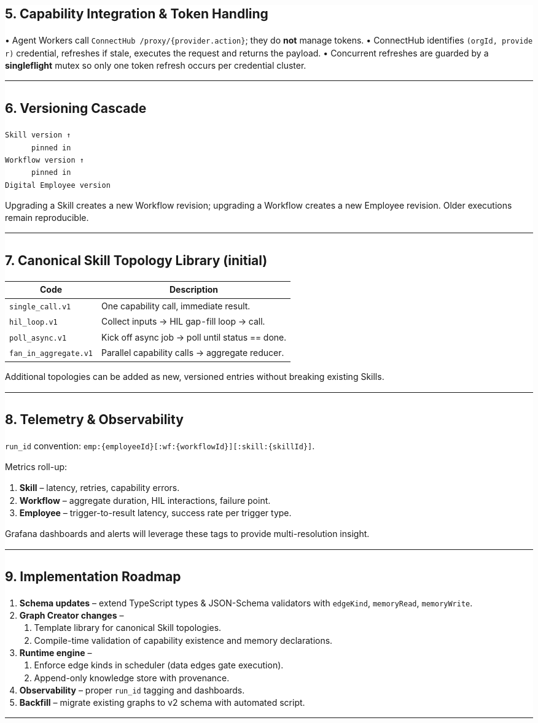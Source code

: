 
## 5. Capability Integration & Token Handling
• Agent Workers call `ConnectHub /proxy/{provider.action}`; they do **not** manage tokens.
• ConnectHub identifies `(orgId, provider)` credential, refreshes if stale, executes the request and returns the payload.
• Concurrent refreshes are guarded by a **singleflight** mutex so only one token refresh occurs per credential cluster.

---

## 6. Versioning Cascade
```
Skill version ↑
      pinned in
Workflow version ↑
      pinned in
Digital Employee version
```
Upgrading a Skill creates a new Workflow revision; upgrading a Workflow creates a new Employee revision. Older executions remain reproducible.

---

## 7. Canonical Skill Topology Library (initial)
| Code | Description |
|------|-------------|
| `single_call.v1` | One capability call, immediate result. |
| `hil_loop.v1` | Collect inputs → HIL gap-fill loop → call. |
| `poll_async.v1` | Kick off async job → poll until status == done. |
| `fan_in_aggregate.v1` | Parallel capability calls → aggregate reducer. |

Additional topologies can be added as new, versioned entries without breaking existing Skills.

---

## 8. Telemetry & Observability
`run_id` convention: `emp:{employeeId}[:wf:{workflowId}][:skill:{skillId}]`.

Metrics roll-up:
1. **Skill** – latency, retries, capability errors.
2. **Workflow** – aggregate duration, HIL interactions, failure point.
3. **Employee** – trigger-to-result latency, success rate per trigger type.

Grafana dashboards and alerts will leverage these tags to provide multi-resolution insight.

---

## 9. Implementation Roadmap
1. **Schema updates** – extend TypeScript types & JSON-Schema validators with `edgeKind`, `memoryRead`, `memoryWrite`.
2. **Graph Creator changes** –
   1. Template library for canonical Skill topologies.
   2. Compile-time validation of capability existence and memory declarations.
3. **Runtime engine** –
   1. Enforce edge kinds in scheduler (data edges gate execution).
   2. Append-only knowledge store with provenance.
4. **Observability** – proper `run_id` tagging and dashboards.
5. **Backfill** – migrate existing graphs to v2 schema with automated script.

---